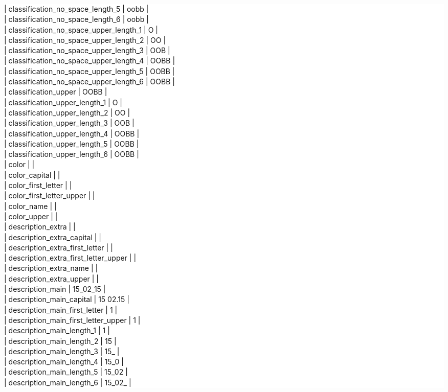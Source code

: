 | classification_no_space_length_5 | oobb |  
| classification_no_space_length_6 | oobb |  
| classification_no_space_upper_length_1 | O |  
| classification_no_space_upper_length_2 | OO |  
| classification_no_space_upper_length_3 | OOB |  
| classification_no_space_upper_length_4 | OOBB |  
| classification_no_space_upper_length_5 | OOBB |  
| classification_no_space_upper_length_6 | OOBB |  
| classification_upper | OOBB |  
| classification_upper_length_1 | O |  
| classification_upper_length_2 | OO |  
| classification_upper_length_3 | OOB |  
| classification_upper_length_4 | OOBB |  
| classification_upper_length_5 | OOBB |  
| classification_upper_length_6 | OOBB |  
| color |  |  
| color_capital |  |  
| color_first_letter |  |  
| color_first_letter_upper |  |  
| color_name |  |  
| color_upper |  |  
| description_extra |  |  
| description_extra_capital |  |  
| description_extra_first_letter |  |  
| description_extra_first_letter_upper |  |  
| description_extra_name |  |  
| description_extra_upper |  |  
| description_main | 15_02_15 |  
| description_main_capital | 15 02.15 |  
| description_main_first_letter | 1 |  
| description_main_first_letter_upper | 1 |  
| description_main_length_1 | 1 |  
| description_main_length_2 | 15 |  
| description_main_length_3 | 15_ |  
| description_main_length_4 | 15_0 |  
| description_main_length_5 | 15_02 |  
| description_main_length_6 | 15_02_ |  